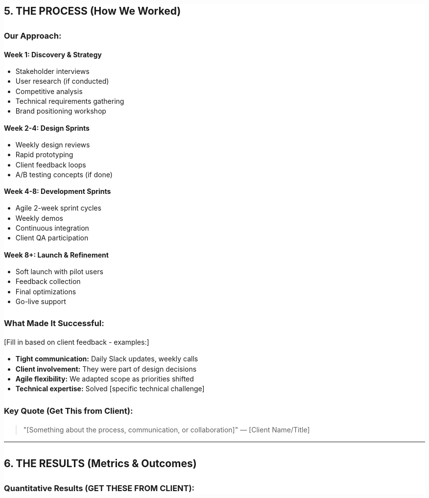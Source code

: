 
## 5. THE PROCESS (How We Worked)

### Our Approach:

**Week 1: Discovery & Strategy**

- Stakeholder interviews
- User research (if conducted)
- Competitive analysis
- Technical requirements gathering
- Brand positioning workshop

**Week 2-4: Design Sprints**

- Weekly design reviews
- Rapid prototyping
- Client feedback loops
- A/B testing concepts (if done)

**Week 4-8: Development Sprints**

- Agile 2-week sprint cycles
- Weekly demos
- Continuous integration
- Client QA participation

**Week 8+: Launch & Refinement**

- Soft launch with pilot users
- Feedback collection
- Final optimizations
- Go-live support

### What Made It Successful:

[Fill in based on client feedback - examples:]

- **Tight communication:** Daily Slack updates, weekly calls
- **Client involvement:** They were part of design decisions
- **Agile flexibility:** We adapted scope as priorities shifted
- **Technical expertise:** Solved [specific technical challenge]

### Key Quote (Get This from Client):

> "[Something about the process, communication, or collaboration]"
> — [Client Name/Title]

---

## 6. THE RESULTS (Metrics & Outcomes)

### Quantitative Results (GET THESE FROM CLIENT):
